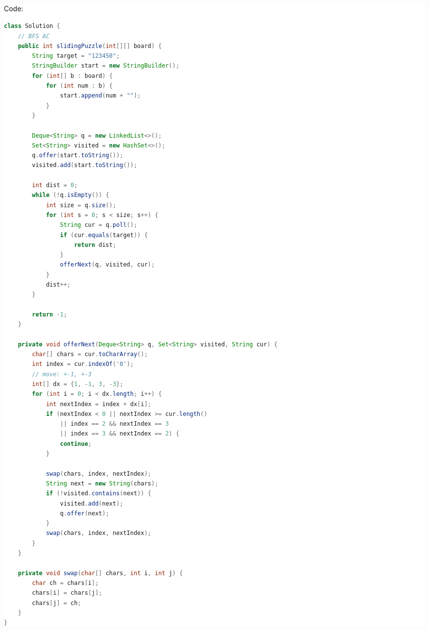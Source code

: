 

Code:
```java
class Solution {
    // BFS AC
    public int slidingPuzzle(int[][] board) {
        String target = "123450";
        StringBuilder start = new StringBuilder();
        for (int[] b : board) {
            for (int num : b) {
                start.append(num + "");
            }
        }

        Deque<String> q = new LinkedList<>();
        Set<String> visited = new HashSet<>();
        q.offer(start.toString());
        visited.add(start.toString());

        int dist = 0;
        while (!q.isEmpty()) {
            int size = q.size();
            for (int s = 0; s < size; s++) {
                String cur = q.poll();
                if (cur.equals(target)) {
                    return dist;
                }
                offerNext(q, visited, cur);
            }
            dist++;
        }

        return -1;
    }

    private void offerNext(Deque<String> q, Set<String> visited, String cur) {
        char[] chars = cur.toCharArray();
        int index = cur.indexOf('0');
        // move: +-1, +-3
        int[] dx = {1, -1, 3, -3};
        for (int i = 0; i < dx.length; i++) {
            int nextIndex = index + dx[i];
            if (nextIndex < 0 || nextIndex >= cur.length()
                || index == 2 && nextIndex == 3
                || index == 3 && nextIndex == 2) {
                continue;
            }

            swap(chars, index, nextIndex);
            String next = new String(chars);
            if (!visited.contains(next)) {
                visited.add(next);
                q.offer(next);
            }
            swap(chars, index, nextIndex);
        }
    }

    private void swap(char[] chars, int i, int j) {
        char ch = chars[i];
        chars[i] = chars[j];
        chars[j] = ch;
    }
}
```